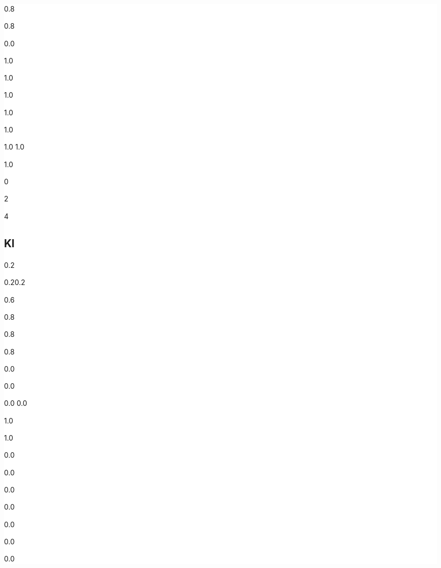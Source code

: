 0.8

0.8

0.0

1.0

1.0

1.0

1.0

1.0

1.0 1.0

1.0

0

2

4

## Kl

0.2

0.20.2

0.6

0.8

0.8

0.8

0.0

0.0

0.0 0.0

1.0

1.0

0.0

0.0

0.0

0.0

0.0

0.0

0.0
